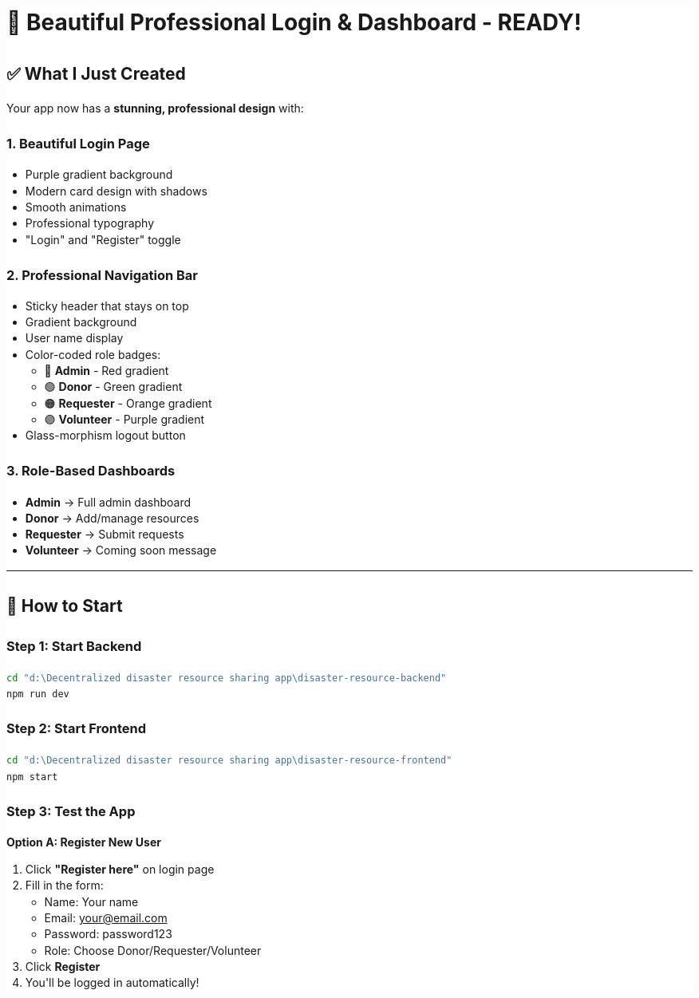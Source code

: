 # 🎨 Beautiful Professional Login & Dashboard - READY!

## ✅ What I Just Created

Your app now has a **stunning, professional design** with:

### **1. Beautiful Login Page** 
- Purple gradient background
- Modern card design with shadows
- Smooth animations
- Professional typography
- "Login" and "Register" toggle

### **2. Professional Navigation Bar**
- Sticky header that stays on top
- Gradient background
- User name display
- Color-coded role badges:
  - 🔴 **Admin** - Red gradient
  - 🟢 **Donor** - Green gradient
  - 🟠 **Requester** - Orange gradient
  - 🟣 **Volunteer** - Purple gradient
- Glass-morphism logout button

### **3. Role-Based Dashboards**
- **Admin** → Full admin dashboard
- **Donor** → Add/manage resources
- **Requester** → Submit requests
- **Volunteer** → Coming soon message

---

## 🚀 How to Start

### **Step 1: Start Backend**
```cmd
cd "d:\Decentralized disaster resource sharing app\disaster-resource-backend"
npm run dev
```

### **Step 2: Start Frontend**
```cmd
cd "d:\Decentralized disaster resource sharing app\disaster-resource-frontend"
npm start
```

### **Step 3: Test the App**

**Option A: Register New User**
1. Click **"Register here"** on login page
2. Fill in the form:
   - Name: Your name
   - Email: your@email.com
   - Password: password123
   - Role: Choose Donor/Requester/Volunteer
3. Click **Register**
4. You'll be logged in automatically!
